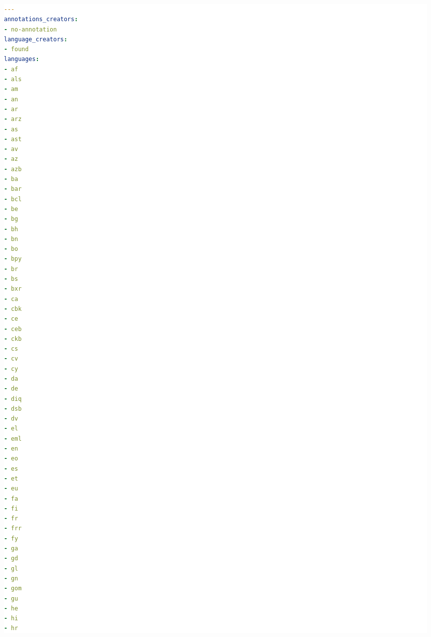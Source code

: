 ```yaml
---
annotations_creators:
- no-annotation
language_creators:
- found
languages:
- af
- als
- am
- an
- ar
- arz
- as
- ast
- av
- az
- azb
- ba
- bar
- bcl
- be
- bg
- bh
- bn
- bo
- bpy
- br
- bs
- bxr
- ca
- cbk
- ce
- ceb
- ckb
- cs
- cv
- cy
- da
- de
- diq
- dsb
- dv
- el
- eml
- en
- eo
- es
- et
- eu
- fa
- fi
- fr
- frr
- fy
- ga
- gd
- gl
- gn
- gom
- gu
- he
- hi
- hr
```